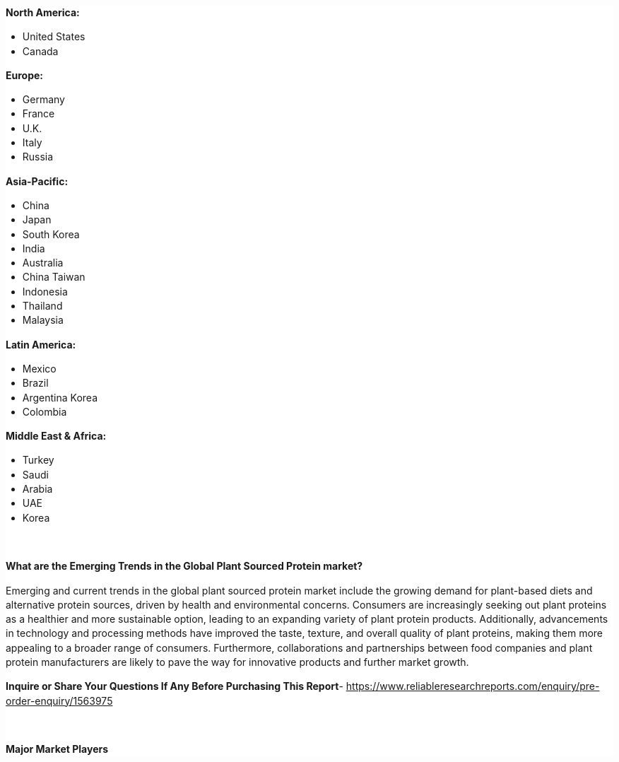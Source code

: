 <p>
    <p> <strong> North America: </strong>
        <ul>
            <li>United States</li>
            <li>Canada</li>
        </ul>
        </p> 
    <p> <strong> Europe: </strong>
        <ul>
            <li>Germany</li>
            <li>France</li>
            <li>U.K.</li>
            <li>Italy</li>
            <li>Russia</li>
        </ul>
        </p> 
    <p> <strong> Asia-Pacific: </strong>
        <ul>
            <li>China</li>
            <li>Japan</li>
            <li>South Korea</li>
            <li>India</li>
            <li>Australia</li>
            <li>China Taiwan</li>
            <li>Indonesia</li>
            <li>Thailand</li>
            <li>Malaysia</li>
        </ul>
        </p> 
    <p> <strong> Latin America: </strong>
        <ul>
            <li>Mexico</li>
            <li>Brazil</li>
            <li>Argentina Korea</li>
            <li>Colombia</li>
        </ul>
        </p> 
    <p> <strong> Middle East & Africa: </strong>
        <ul>
            <li>Turkey</li>
            <li>Saudi</li>
            <li>Arabia</li>
            <li>UAE</li>
            <li>Korea</li>
        </ul>
    </p>
    </p>
<p>&nbsp;</p>
<p><strong>What are the Emerging Trends in the Global Plant Sourced Protein market?</strong></p>
<p><p>Emerging and current trends in the global plant sourced protein market include the growing demand for plant-based diets and alternative protein sources, driven by health and environmental concerns. Consumers are increasingly seeking out plant proteins as a healthier and more sustainable option, leading to an expanding variety of plant protein products. Additionally, advancements in technology and processing methods have improved the taste, texture, and overall quality of plant proteins, making them more appealing to a broader range of consumers. Furthermore, collaborations and partnerships between food companies and plant protein manufacturers are likely to pave the way for innovative products and further market growth.</p></p>
<p><strong>Inquire or Share Your Questions If Any Before Purchasing This Report</strong>- <a href="https://www.reliableresearchreports.com/enquiry/pre-order-enquiry/1563975">https://www.reliableresearchreports.com/enquiry/pre-order-enquiry/1563975</a></p>
<p>&nbsp;</p>
<p><strong>Major Market Players</strong></p>
